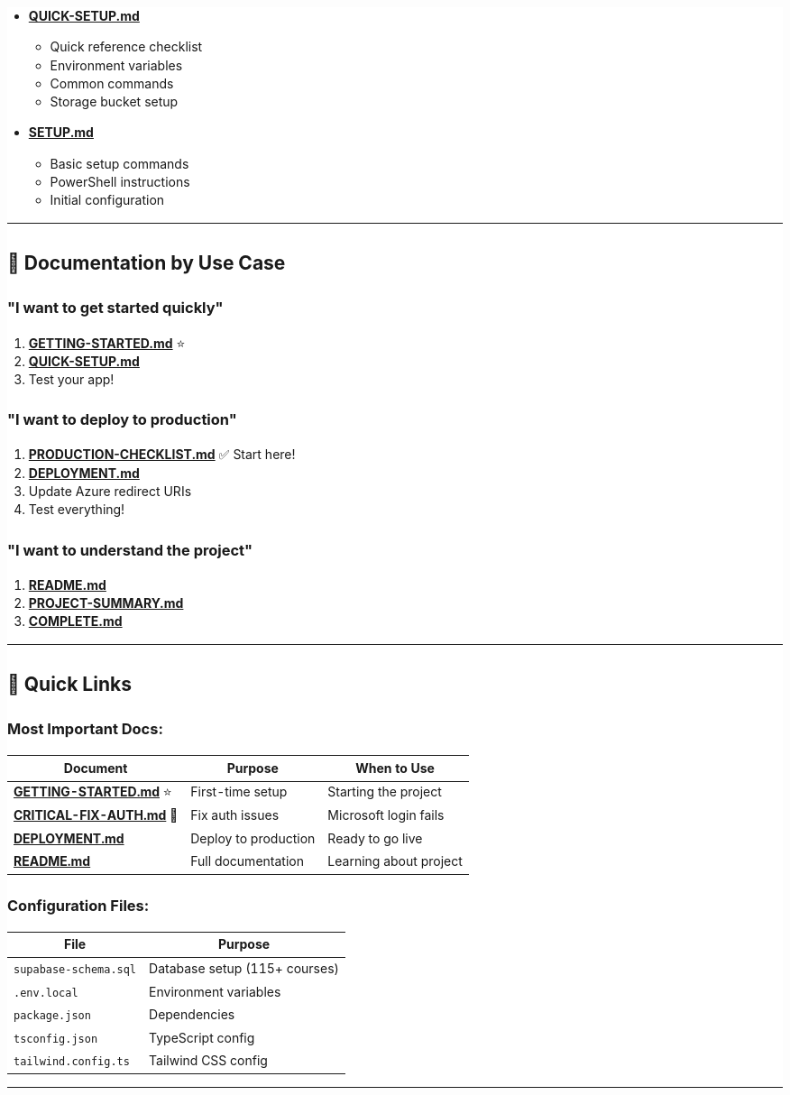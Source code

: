 - **[QUICK-SETUP.md](./QUICK-SETUP.md)**
  - Quick reference checklist
  - Environment variables
  - Common commands
  - Storage bucket setup

- **[SETUP.md](./SETUP.md)**
  - Basic setup commands
  - PowerShell instructions
  - Initial configuration

---

## 📂 **Documentation by Use Case**

### "I want to get started quickly"
1. **[GETTING-STARTED.md](./GETTING-STARTED.md)** ⭐
2. **[QUICK-SETUP.md](./QUICK-SETUP.md)**
3. Test your app!

### "I want to deploy to production"
1. **[PRODUCTION-CHECKLIST.md](./PRODUCTION-CHECKLIST.md)** ✅ Start here!
2. **[DEPLOYMENT.md](./DEPLOYMENT.md)**
3. Update Azure redirect URIs
4. Test everything!

### "I want to understand the project"
1. **[README.md](./README.md)**
2. **[PROJECT-SUMMARY.md](./PROJECT-SUMMARY.md)**
3. **[COMPLETE.md](./COMPLETE.md)**

---

## 🎯 **Quick Links**

### Most Important Docs:
| Document | Purpose | When to Use |
|----------|---------|-------------|
| **[GETTING-STARTED.md](./GETTING-STARTED.md)** ⭐ | First-time setup | Starting the project |
| **[CRITICAL-FIX-AUTH.md](./CRITICAL-FIX-AUTH.md)** 🚨 | Fix auth issues | Microsoft login fails |
| **[DEPLOYMENT.md](./DEPLOYMENT.md)** | Deploy to production | Ready to go live |
| **[README.md](./README.md)** | Full documentation | Learning about project |

### Configuration Files:
| File | Purpose |
|------|---------|
| `supabase-schema.sql` | Database setup (115+ courses) |
| `.env.local` | Environment variables |
| `package.json` | Dependencies |
| `tsconfig.json` | TypeScript config |
| `tailwind.config.ts` | Tailwind CSS config |

---